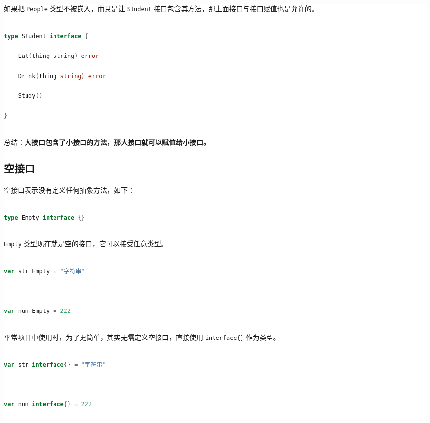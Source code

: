 
  
如果把 `People` 类型不被嵌入，而只是让 `Student` 接口包含其方法，那上面接口与接口赋值也是允许的。
  

  
```go
  
type Student interface {
  
	Eat(thing string) error
  
	Drink(thing string) error
  
	Study()
  
}
  
```
  

  
总结：**大接口包含了小接口的方法，那大接口就可以赋值给小接口。**
  

  
## 空接口
  

  
空接口表示没有定义任何抽象方法，如下：
  

  
```go
  
type Empty interface {}
  
```
  

  
`Empty` 类型现在就是空的接口，它可以接受任意类型。
  

  
```go
  
var str Empty = "字符串"
  

  
var num Empty = 222
  
```
  

  
平常项目中使用时，为了更简单，其实无需定义空接口，直接使用 `interface{}` 作为类型。
  

  
```go
  
var str interface{} = "字符串"
  

  
var num interface{} = 222
  
```
  